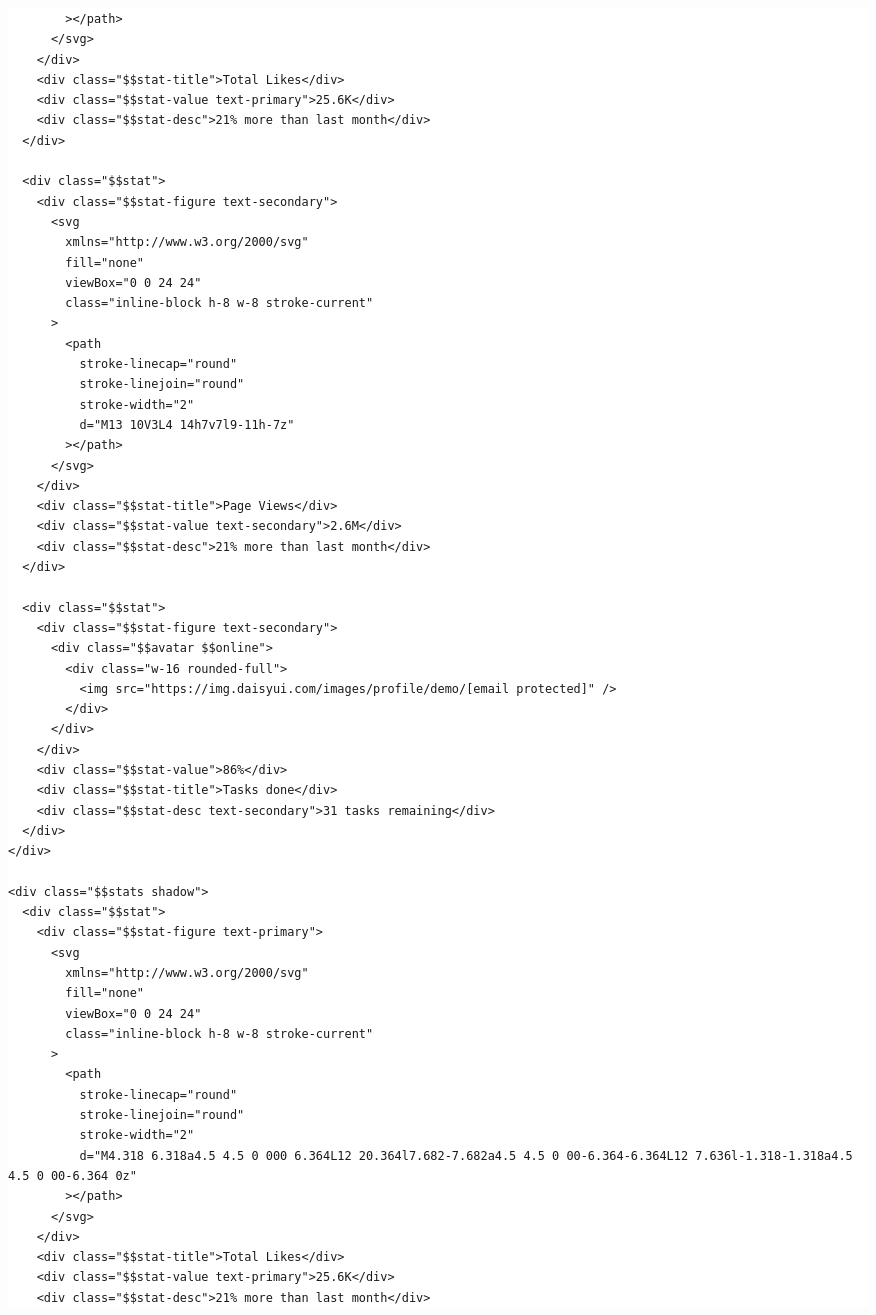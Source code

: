             ></path>
          </svg>
        </div>
        <div class="$$stat-title">Total Likes</div>
        <div class="$$stat-value text-primary">25.6K</div>
        <div class="$$stat-desc">21% more than last month</div>
      </div>

      <div class="$$stat">
        <div class="$$stat-figure text-secondary">
          <svg
            xmlns="http://www.w3.org/2000/svg"
            fill="none"
            viewBox="0 0 24 24"
            class="inline-block h-8 w-8 stroke-current"
          >
            <path
              stroke-linecap="round"
              stroke-linejoin="round"
              stroke-width="2"
              d="M13 10V3L4 14h7v7l9-11h-7z"
            ></path>
          </svg>
        </div>
        <div class="$$stat-title">Page Views</div>
        <div class="$$stat-value text-secondary">2.6M</div>
        <div class="$$stat-desc">21% more than last month</div>
      </div>

      <div class="$$stat">
        <div class="$$stat-figure text-secondary">
          <div class="$$avatar $$online">
            <div class="w-16 rounded-full">
              <img src="https://img.daisyui.com/images/profile/demo/[email protected]" />
            </div>
          </div>
        </div>
        <div class="$$stat-value">86%</div>
        <div class="$$stat-title">Tasks done</div>
        <div class="$$stat-desc text-secondary">31 tasks remaining</div>
      </div>
    </div>

    <div class="$$stats shadow">
      <div class="$$stat">
        <div class="$$stat-figure text-primary">
          <svg
            xmlns="http://www.w3.org/2000/svg"
            fill="none"
            viewBox="0 0 24 24"
            class="inline-block h-8 w-8 stroke-current"
          >
            <path
              stroke-linecap="round"
              stroke-linejoin="round"
              stroke-width="2"
              d="M4.318 6.318a4.5 4.5 0 000 6.364L12 20.364l7.682-7.682a4.5 4.5 0 00-6.364-6.364L12 7.636l-1.318-1.318a4.5 4.5 0 00-6.364 0z"
            ></path>
          </svg>
        </div>
        <div class="$$stat-title">Total Likes</div>
        <div class="$$stat-value text-primary">25.6K</div>
        <div class="$$stat-desc">21% more than last month</div>